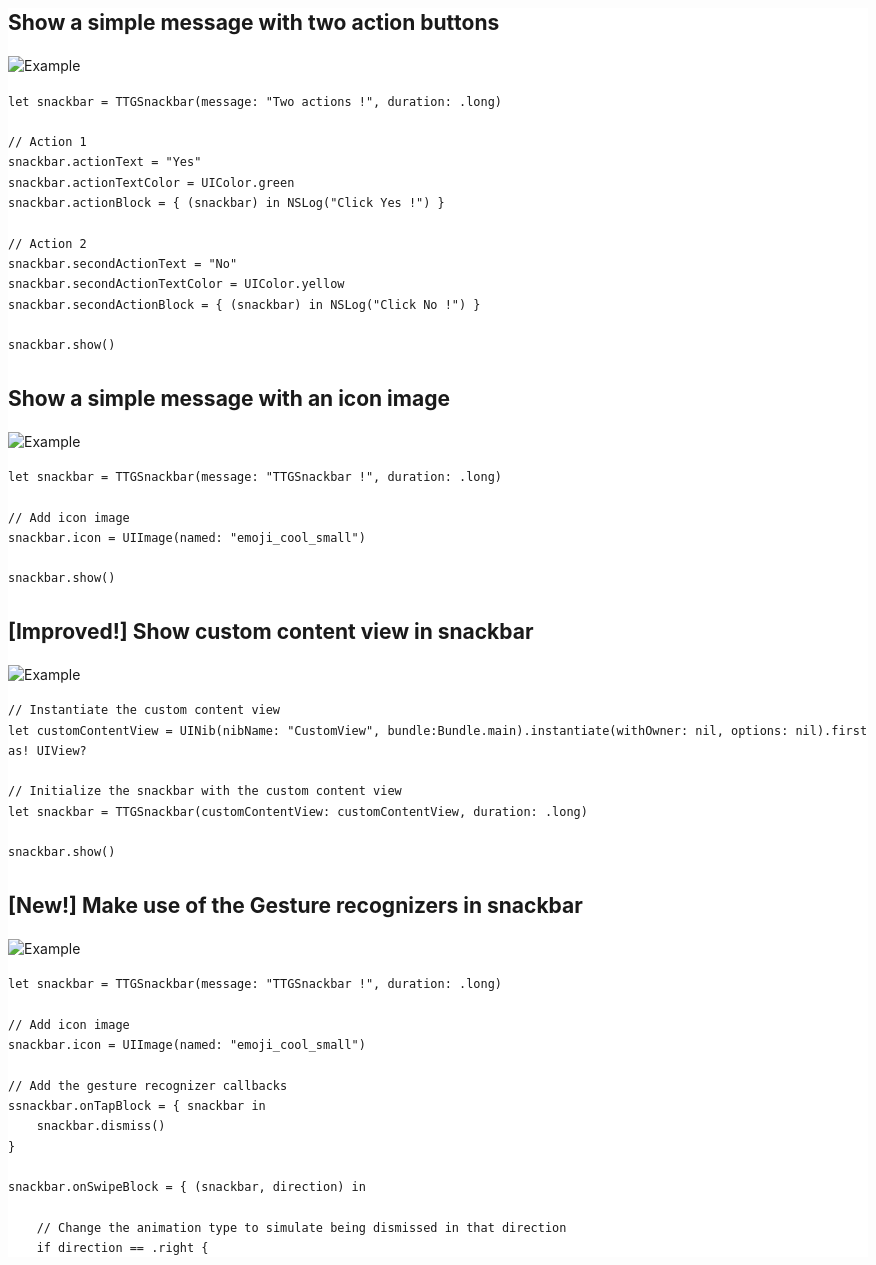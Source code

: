## Show a simple message with two action buttons
![Example](https://github.com/zekunyan/TTGSnackbar/raw/master/Resources/snackbar_4.png)
```
let snackbar = TTGSnackbar(message: "Two actions !", duration: .long)

// Action 1
snackbar.actionText = "Yes"
snackbar.actionTextColor = UIColor.green
snackbar.actionBlock = { (snackbar) in NSLog("Click Yes !") }

// Action 2
snackbar.secondActionText = "No"
snackbar.secondActionTextColor = UIColor.yellow
snackbar.secondActionBlock = { (snackbar) in NSLog("Click No !") }

snackbar.show()
```

## Show a simple message with an icon image
![Example](https://github.com/zekunyan/TTGSnackbar/raw/master/Resources/snackbar_5.jpg)
```
let snackbar = TTGSnackbar(message: "TTGSnackbar !", duration: .long)

// Add icon image
snackbar.icon = UIImage(named: "emoji_cool_small")

snackbar.show()
```

## [Improved!] Show custom content view in snackbar
![Example](https://github.com/zekunyan/TTGSnackbar/raw/master/Resources/snackbar_6.png)
```
// Instantiate the custom content view
let customContentView = UINib(nibName: "CustomView", bundle:Bundle.main).instantiate(withOwner: nil, options: nil).first as! UIView?

// Initialize the snackbar with the custom content view
let snackbar = TTGSnackbar(customContentView: customContentView, duration: .long)

snackbar.show()
```

## [New!] Make use of the Gesture recognizers in snackbar
![Example](https://github.com/zekunyan/TTGSnackbar/raw/master/Resources/snackbar_5.jpg)
```
let snackbar = TTGSnackbar(message: "TTGSnackbar !", duration: .long)

// Add icon image
snackbar.icon = UIImage(named: "emoji_cool_small")

// Add the gesture recognizer callbacks
ssnackbar.onTapBlock = { snackbar in
    snackbar.dismiss()
}

snackbar.onSwipeBlock = { (snackbar, direction) in
    
    // Change the animation type to simulate being dismissed in that direction
    if direction == .right {
```